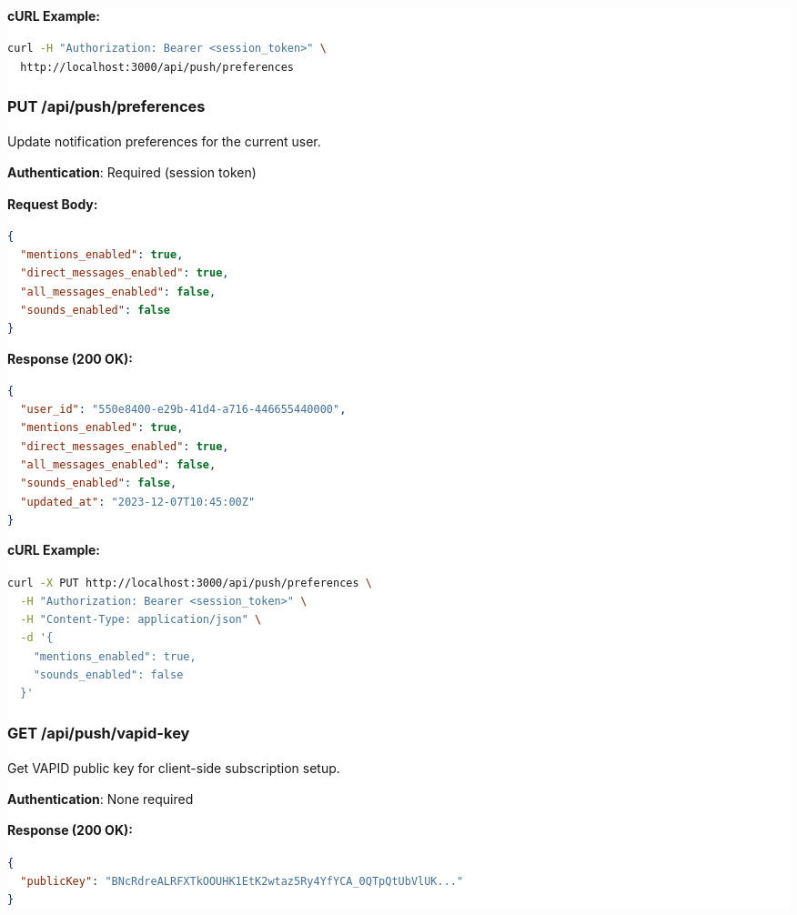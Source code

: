 **cURL Example:**
```bash
curl -H "Authorization: Bearer <session_token>" \
  http://localhost:3000/api/push/preferences
```

### PUT /api/push/preferences

Update notification preferences for the current user.

**Authentication**: Required (session token)

**Request Body:**
```json
{
  "mentions_enabled": true,
  "direct_messages_enabled": true,
  "all_messages_enabled": false,
  "sounds_enabled": false
}
```

**Response (200 OK):**
```json
{
  "user_id": "550e8400-e29b-41d4-a716-446655440000",
  "mentions_enabled": true,
  "direct_messages_enabled": true,
  "all_messages_enabled": false,
  "sounds_enabled": false,
  "updated_at": "2023-12-07T10:45:00Z"
}
```

**cURL Example:**
```bash
curl -X PUT http://localhost:3000/api/push/preferences \
  -H "Authorization: Bearer <session_token>" \
  -H "Content-Type: application/json" \
  -d '{
    "mentions_enabled": true,
    "sounds_enabled": false
  }'
```

### GET /api/push/vapid-key

Get VAPID public key for client-side subscription setup.

**Authentication**: None required

**Response (200 OK):**
```json
{
  "publicKey": "BNcRdreALRFXTkOOUHK1EtK2wtaz5Ry4YfYCA_0QTpQtUbVlUK..."
}
```
